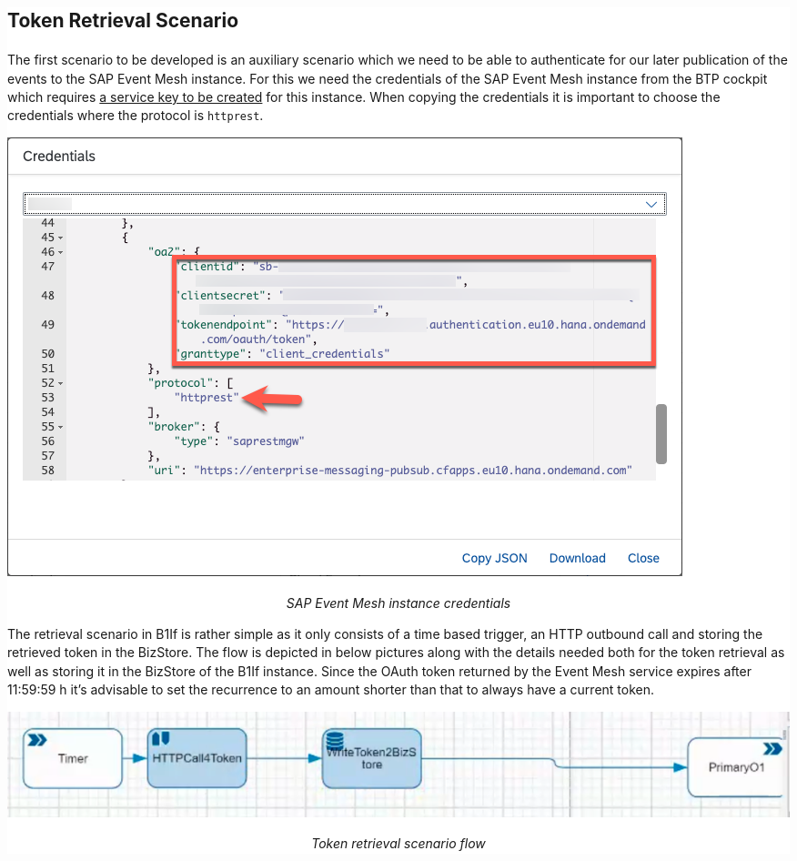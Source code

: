 ## Token Retrieval Scenario

The first scenario to be developed is an auxiliary scenario which we need to be able to authenticate for our later publication of the events to the SAP Event Mesh instance. For this we need the credentials of the SAP Event Mesh instance from the BTP cockpit which requires [a service key to be created](https://help.sap.com/docs/BTP/65de2977205c403bbc107264b8eccf4b/4514a14ab6424d9f84f1b8650df609ce.html) for this instance. When copying the credentials it is important to choose the credentials where the protocol is `httprest`.

![SAP Event Mesh instance credentials](images/EventMeshCredentials-1.png)
<p class="image_caption" style="text-align: center; font-style: italic;">SAP Event Mesh instance credentials</p>

The retrieval scenario in B1If is rather simple as it only consists of a time based trigger, an HTTP outbound call and storing the retrieved token in the BizStore. The flow is depicted in below pictures along with the details needed both for the token retrieval as well as storing it in the BizStore of the B1If instance. Since the OAuth token returned by the Event Mesh service expires after 11:59:59 h it’s advisable to set the recurrence to an amount shorter than that to always have a current token.

![Token retrieval scenario flow](images/TokenFlow.png)
<p class="image_caption" style="text-align: center; font-style: italic;">Token retrieval scenario flow</p>
